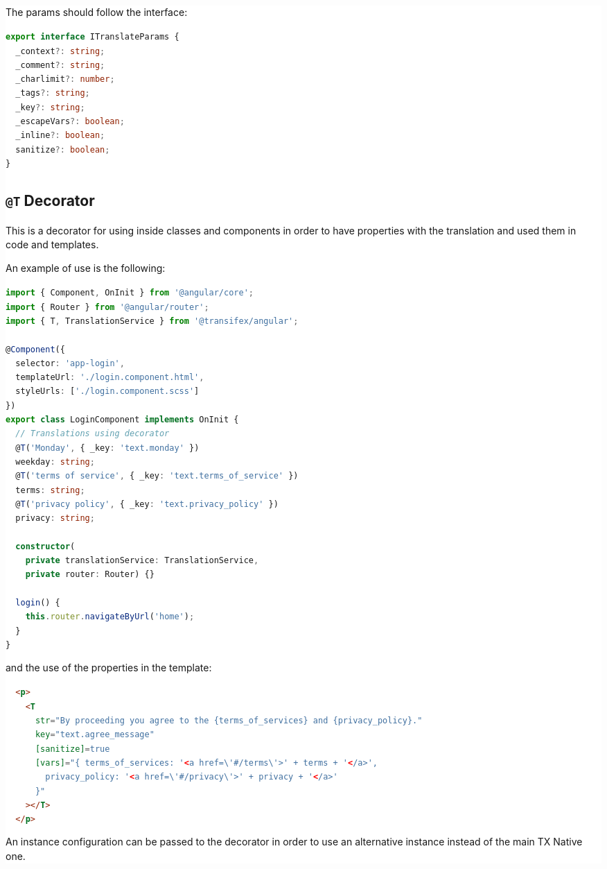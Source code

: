 The params should follow the interface:

```typescript
export interface ITranslateParams {
  _context?: string;
  _comment?: string;
  _charlimit?: number;
  _tags?: string;
  _key?: string;
  _escapeVars?: boolean;
  _inline?: boolean;
  sanitize?: boolean;
}
```

## `@T` Decorator

This is a decorator for using inside classes and components in order to have
properties with the translation and used them in code and templates.

An example of use is the following:

```typescript
import { Component, OnInit } from '@angular/core';
import { Router } from '@angular/router';
import { T, TranslationService } from '@transifex/angular';

@Component({
  selector: 'app-login',
  templateUrl: './login.component.html',
  styleUrls: ['./login.component.scss']
})
export class LoginComponent implements OnInit {
  // Translations using decorator
  @T('Monday', { _key: 'text.monday' })
  weekday: string;
  @T('terms of service', { _key: 'text.terms_of_service' })
  terms: string;
  @T('privacy policy', { _key: 'text.privacy_policy' })
  privacy: string;

  constructor(
    private translationService: TranslationService,
    private router: Router) {}

  login() {
    this.router.navigateByUrl('home');
  }
}
```

and the use of the properties in the template:

```html
  <p>
    <T
      str="By proceeding you agree to the {terms_of_services} and {privacy_policy}."
      key="text.agree_message"
      [sanitize]=true
      [vars]="{ terms_of_services: '<a href=\'#/terms\'>' + terms + '</a>',
        privacy_policy: '<a href=\'#/privacy\'>' + privacy + '</a>'
      }"
    ></T>
  </p>
```
An instance configuration can be passed to the decorator in order to use an alternative instance instead of the main TX Native one.